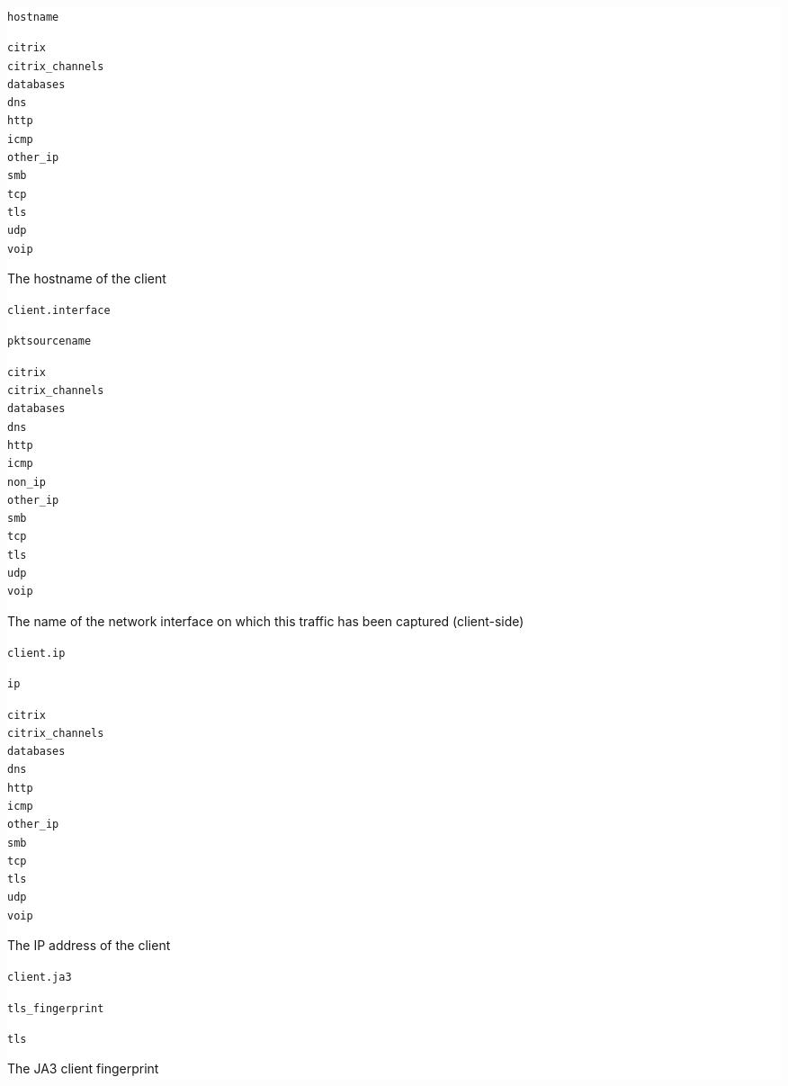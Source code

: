 <pre><code>hostname</code></pre></td>
<td><pre><code>citrix
citrix_channels
databases
dns
http
icmp
other_ip
smb
tcp
tls
udp
voip</code></pre></td>
<td>The hostname of the client</td>
</tr>
<tr class="even">
<td><span id="field-client.interface"></span>
<pre><code>client.interface</code></pre></td>
<td><a href="#type-pktsourcename"></a>
<pre><code>pktsourcename</code></pre></td>
<td><pre><code>citrix
citrix_channels
databases
dns
http
icmp
non_ip
other_ip
smb
tcp
tls
udp
voip</code></pre></td>
<td>The name of the network interface on which this traffic has been captured (client-side)</td>
</tr>
<tr class="odd">
<td><span id="field-client.ip"></span>
<pre><code>client.ip</code></pre></td>
<td><a href="#type-ip"></a>
<pre><code>ip</code></pre></td>
<td><pre><code>citrix
citrix_channels
databases
dns
http
icmp
other_ip
smb
tcp
tls
udp
voip</code></pre></td>
<td>The IP address of the client</td>
</tr>
<tr class="even">
<td><span id="field-client.ja3"></span>
<pre><code>client.ja3</code></pre></td>
<td><a href="#type-tls_fingerprint"></a>
<pre><code>tls_fingerprint</code></pre></td>
<td><pre><code>tls</code></pre></td>
<td>The JA3 client fingerprint</td>
</tr>
<tr class="odd">
<td><span id="field-client.keepalives"></span>